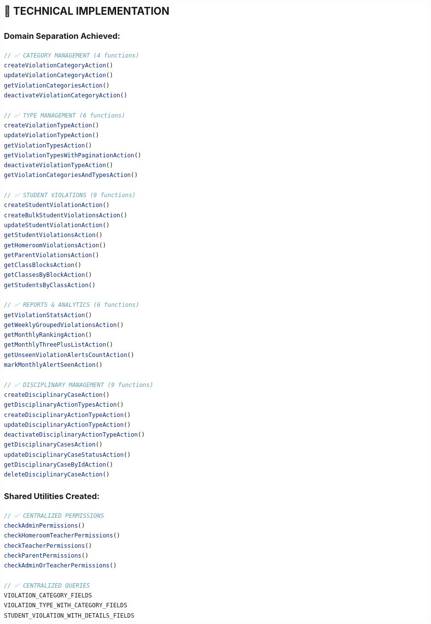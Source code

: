 
## **🔧 TECHNICAL IMPLEMENTATION**

### **Domain Separation Achieved:**
```typescript
// ✅ CATEGORY MANAGEMENT (4 functions)
createViolationCategoryAction()
updateViolationCategoryAction()
getViolationCategoriesAction()
deactivateViolationCategoryAction()

// ✅ TYPE MANAGEMENT (6 functions)
createViolationTypeAction()
updateViolationTypeAction()
getViolationTypesAction()
getViolationTypesWithPaginationAction()
deactivateViolationTypeAction()
getViolationCategoriesAndTypesAction()

// ✅ STUDENT VIOLATIONS (9 functions)
createStudentViolationAction()
createBulkStudentViolationsAction()
updateStudentViolationAction()
getStudentViolationsAction()
getHomeroomViolationsAction()
getParentViolationsAction()
getClassBlocksAction()
getClassesByBlockAction()
getStudentsByClassAction()

// ✅ REPORTS & ANALYTICS (6 functions)
getViolationStatsAction()
getWeeklyGroupedViolationsAction()
getMonthlyRankingAction()
getMonthlyThreePlusListAction()
getUnseenViolationAlertsCountAction()
markMonthlyAlertSeenAction()

// ✅ DISCIPLINARY MANAGEMENT (9 functions)
createDisciplinaryCaseAction()
getDisciplinaryActionTypesAction()
createDisciplinaryActionTypeAction()
updateDisciplinaryActionTypeAction()
deactivateDisciplinaryActionTypeAction()
getDisciplinaryCasesAction()
updateDisciplinaryCaseStatusAction()
getDisciplinaryCaseByIdAction()
deleteDisciplinaryCaseAction()
```

### **Shared Utilities Created:**
```typescript
// ✅ CENTRALIZED PERMISSIONS
checkAdminPermissions()
checkHomeroomTeacherPermissions()
checkTeacherPermissions()
checkParentPermissions()
checkAdminOrTeacherPermissions()

// ✅ CENTRALIZED QUERIES
VIOLATION_CATEGORY_FIELDS
VIOLATION_TYPE_WITH_CATEGORY_FIELDS
STUDENT_VIOLATION_WITH_DETAILS_FIELDS
```